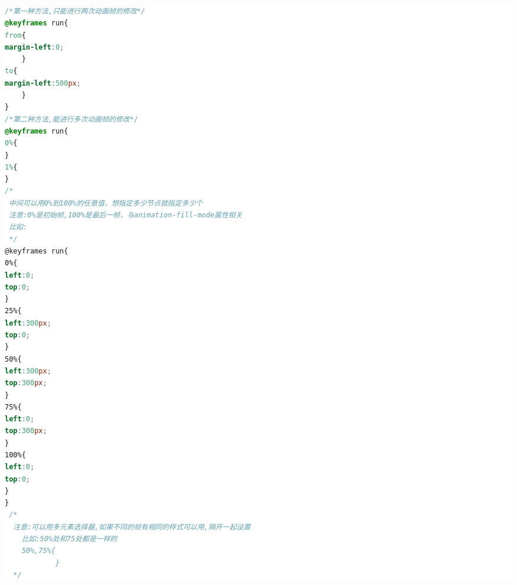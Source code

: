 

```css
/*第一种方法,只能进行两次动画帧的修改*/
@keyframes run{
from{
margin-left:0;
    }
to{
margin-left:500px;
    }
}
/*第二种方法,能进行多次动画帧的修改*/
@keyframes run{
0%{
}
1%{
}
/*
 中间可以用0%到100%的任意值，想指定多少节点就指定多少个
 注意:0%是初始帧,100%是最后一帧，与animation-fill-mode属性相关
 比如:   
 */
@keyframes run{ 
0%{
left:0;
top:0;
}
25%{
left:300px;
top:0;
}
50%{
left:300px;
top:300px;
}
75%{
left:0;
top:300px;
}
100%{
left:0;
top:0;
}    
}
 /*
  注意:可以用多元素选择器,如果不同的帧有相同的样式可以用,隔开一起设置
    比如:50%处和75处都是一样的
    50%,75%{  
            }
  */
```
